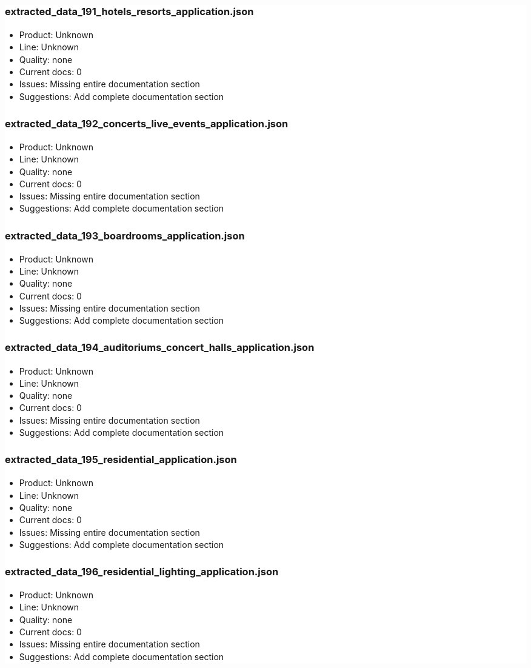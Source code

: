 ### extracted_data_191_hotels_resorts_application.json
- Product: Unknown
- Line: Unknown
- Quality: none
- Current docs: 0
- Issues: Missing entire documentation section
- Suggestions: Add complete documentation section

### extracted_data_192_concerts_live_events_application.json
- Product: Unknown
- Line: Unknown
- Quality: none
- Current docs: 0
- Issues: Missing entire documentation section
- Suggestions: Add complete documentation section

### extracted_data_193_boardrooms_application.json
- Product: Unknown
- Line: Unknown
- Quality: none
- Current docs: 0
- Issues: Missing entire documentation section
- Suggestions: Add complete documentation section

### extracted_data_194_auditoriums_concert_halls_application.json
- Product: Unknown
- Line: Unknown
- Quality: none
- Current docs: 0
- Issues: Missing entire documentation section
- Suggestions: Add complete documentation section

### extracted_data_195_residential_application.json
- Product: Unknown
- Line: Unknown
- Quality: none
- Current docs: 0
- Issues: Missing entire documentation section
- Suggestions: Add complete documentation section

### extracted_data_196_residential_lighting_application.json
- Product: Unknown
- Line: Unknown
- Quality: none
- Current docs: 0
- Issues: Missing entire documentation section
- Suggestions: Add complete documentation section
